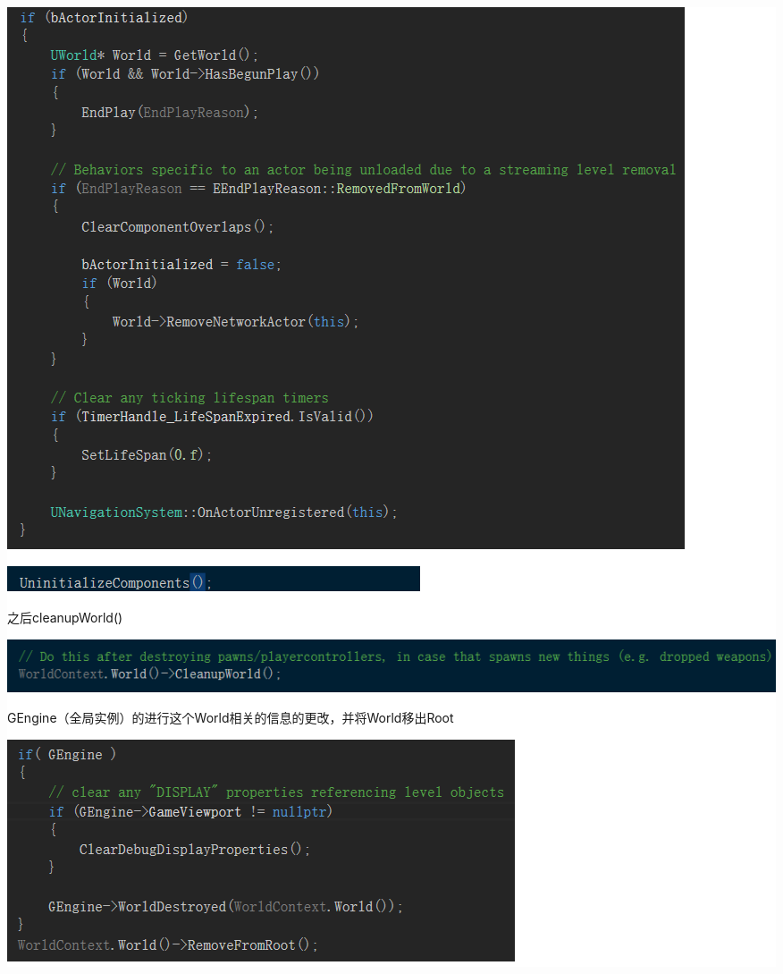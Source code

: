 ![](media/28e54abdb369e0fd563e462e3fcef068.png)

![](media/2b9c968175d4302931aefd63780f1798.png)

之后cleanupWorld()

![](media/455bd69d6c8633a3346faab23aa1d2b9.png)

GEngine（全局实例）的进行这个World相关的信息的更改，并将World移出Root

![](media/bf8741899568c988991b1208fb78789b.png)
